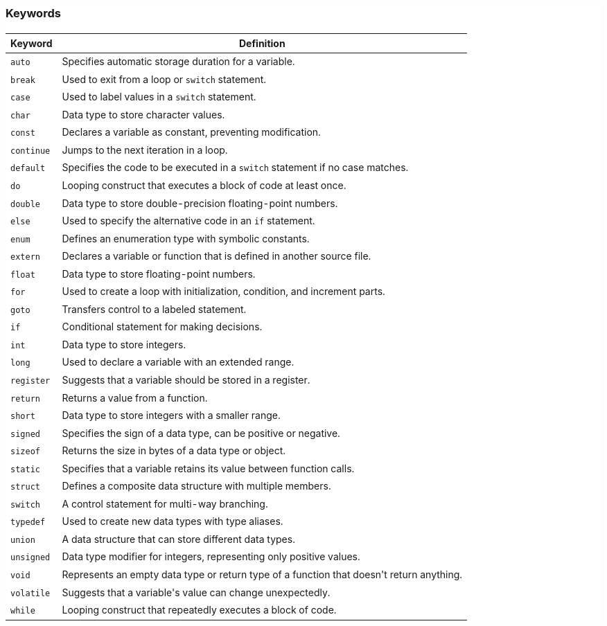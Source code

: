 
### Keywords

| Keyword | Definition |
|-----------|---------------------------------------------------------|
| `auto` | Specifies automatic storage duration for a variable. |
| `break` | Used to exit from a loop or `switch` statement. |
| `case` | Used to label values in a `switch` statement. |
| `char` | Data type to store character values. |
| `const` | Declares a variable as constant, preventing modification.|
| `continue`| Jumps to the next iteration in a loop. |
| `default` | Specifies the code to be executed in a `switch` statement if no case matches.|
| `do` | Looping construct that executes a block of code at least once.|
| `double` | Data type to store double-precision floating-point numbers.|
| `else` | Used to specify the alternative code in an `if` statement.|
| `enum` | Defines an enumeration type with symbolic constants. |
| `extern` | Declares a variable or function that is defined in another source file.|
| `float` | Data type to store floating-point numbers. |
| `for` | Used to create a loop with initialization, condition, and increment parts.|
| `goto` | Transfers control to a labeled statement. |
| `if` | Conditional statement for making decisions. |
| `int` | Data type to store integers. |
| `long` | Used to declare a variable with an extended range. |
| `register`| Suggests that a variable should be stored in a register. |
| `return` | Returns a value from a function. |
| `short` | Data type to store integers with a smaller range. |
| `signed` | Specifies the sign of a data type, can be positive or negative.|
| `sizeof` | Returns the size in bytes of a data type or object. |
| `static` | Specifies that a variable retains its value between function calls.|
| `struct` | Defines a composite data structure with multiple members.|
| `switch` | A control statement for multi-way branching. |
| `typedef` | Used to create new data types with type aliases. |
| `union` | A data structure that can store different data types. |
| `unsigned`| Data type modifier for integers, representing only positive values.|
| `void` | Represents an empty data type or return type of a function that doesn't return anything.|
| `volatile`| Suggests that a variable's value can change unexpectedly.|
| `while` | Looping construct that repeatedly executes a block of code.</table>|
$$
$$